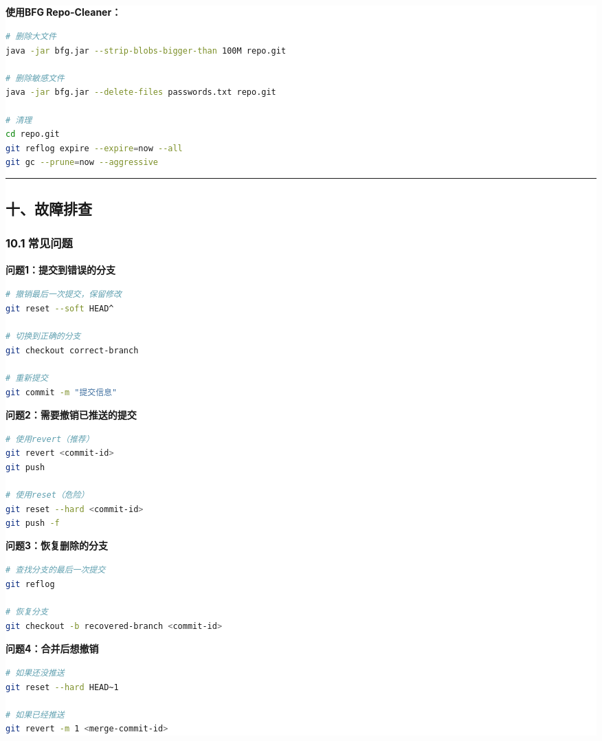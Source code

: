 **使用BFG Repo-Cleaner：**
```bash
# 删除大文件
java -jar bfg.jar --strip-blobs-bigger-than 100M repo.git

# 删除敏感文件
java -jar bfg.jar --delete-files passwords.txt repo.git

# 清理
cd repo.git
git reflog expire --expire=now --all
git gc --prune=now --aggressive
```

---

## 十、故障排查

### 10.1 常见问题

**问题1：提交到错误的分支**
```bash
# 撤销最后一次提交，保留修改
git reset --soft HEAD^

# 切换到正确的分支
git checkout correct-branch

# 重新提交
git commit -m "提交信息"
```

**问题2：需要撤销已推送的提交**
```bash
# 使用revert（推荐）
git revert <commit-id>
git push

# 使用reset（危险）
git reset --hard <commit-id>
git push -f
```

**问题3：恢复删除的分支**
```bash
# 查找分支的最后一次提交
git reflog

# 恢复分支
git checkout -b recovered-branch <commit-id>
```

**问题4：合并后想撤销**
```bash
# 如果还没推送
git reset --hard HEAD~1

# 如果已经推送
git revert -m 1 <merge-commit-id>
```
